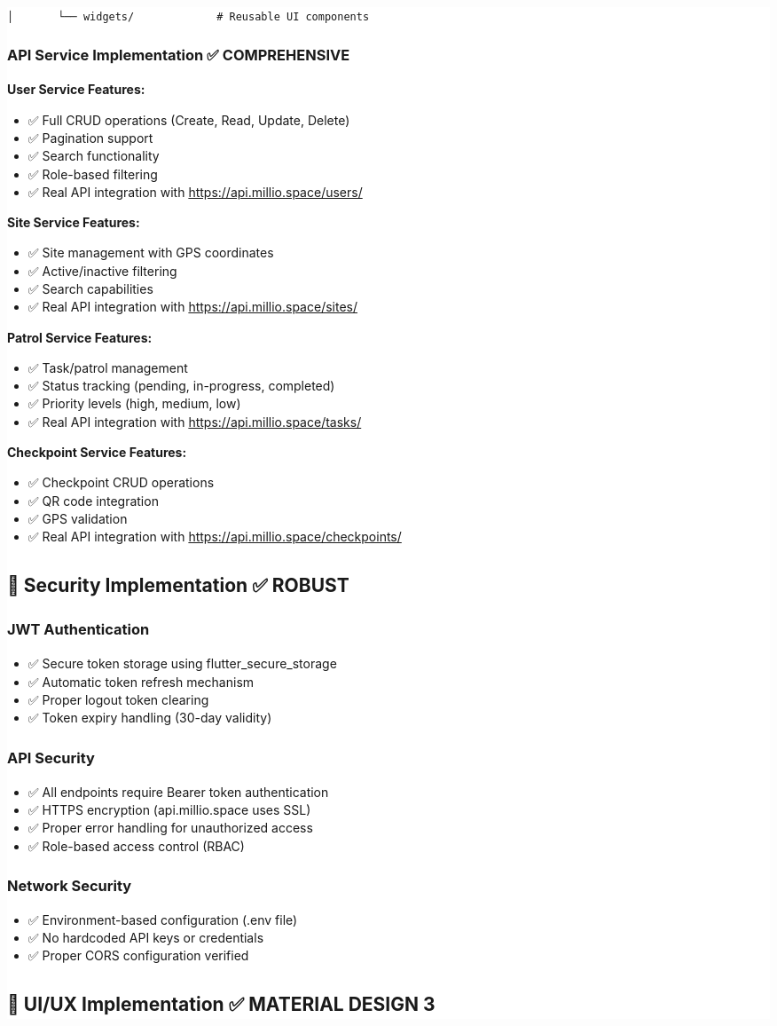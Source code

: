 ```
│       └── widgets/             # Reusable UI components
```

### API Service Implementation ✅ COMPREHENSIVE

**User Service Features:**
- ✅ Full CRUD operations (Create, Read, Update, Delete)
- ✅ Pagination support
- ✅ Search functionality
- ✅ Role-based filtering
- ✅ Real API integration with https://api.millio.space/users/

**Site Service Features:**
- ✅ Site management with GPS coordinates
- ✅ Active/inactive filtering
- ✅ Search capabilities
- ✅ Real API integration with https://api.millio.space/sites/

**Patrol Service Features:**
- ✅ Task/patrol management
- ✅ Status tracking (pending, in-progress, completed)
- ✅ Priority levels (high, medium, low)
- ✅ Real API integration with https://api.millio.space/tasks/

**Checkpoint Service Features:**
- ✅ Checkpoint CRUD operations
- ✅ QR code integration
- ✅ GPS validation
- ✅ Real API integration with https://api.millio.space/checkpoints/

## 🔐 Security Implementation ✅ ROBUST

### JWT Authentication
- ✅ Secure token storage using flutter_secure_storage
- ✅ Automatic token refresh mechanism
- ✅ Proper logout token clearing
- ✅ Token expiry handling (30-day validity)

### API Security
- ✅ All endpoints require Bearer token authentication
- ✅ HTTPS encryption (api.millio.space uses SSL)
- ✅ Proper error handling for unauthorized access
- ✅ Role-based access control (RBAC)

### Network Security
- ✅ Environment-based configuration (.env file)
- ✅ No hardcoded API keys or credentials
- ✅ Proper CORS configuration verified

## 🎨 UI/UX Implementation ✅ MATERIAL DESIGN 3
